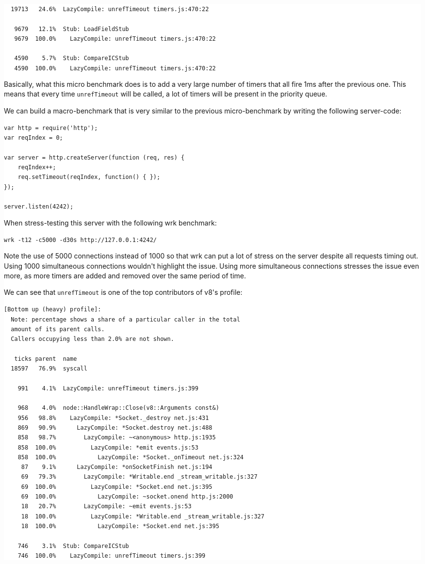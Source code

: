 ```
  19713   24.6%  LazyCompile: unrefTimeout timers.js:470:22

   9679   12.1%  Stub: LoadFieldStub
   9679  100.0%    LazyCompile: unrefTimeout timers.js:470:22

   4590    5.7%  Stub: CompareICStub
   4590  100.0%    LazyCompile: unrefTimeout timers.js:470:22
```
Basically, what this micro  benchmark does is to add a very large number of timers that all fire 1ms after the previous one. This means that every time `unrefTimeout` will be called, a lot of timers will be present in the priority queue.

We can build a macro-benchmark that is very similar to the previous micro-benchmark by writing the following server-code:
```
var http = require('http');
var reqIndex = 0;

var server = http.createServer(function (req, res) {
    reqIndex++;
    req.setTimeout(reqIndex, function() { });
});

server.listen(4242);
```
When stress-testing this server with the following wrk benchmark:
```
wrk -t12 -c5000 -d30s http://127.0.0.1:4242/
```

Note the use of 5000 connections instead of 1000 so that wrk can put a lot of stress on the server despite all requests timing out. Using 1000 simultaneous connections wouldn't highlight the issue. Using more simultaneous connections stresses the issue even more, as more timers are added and removed over the same period of time.

We can see that `unrefTimeout` is one of the top contributors of v8's profile:
```
[Bottom up (heavy) profile]:
  Note: percentage shows a share of a particular caller in the total
  amount of its parent calls.
  Callers occupying less than 2.0% are not shown.

   ticks parent  name
  18597   76.9%  syscall

    991    4.1%  LazyCompile: unrefTimeout timers.js:399

    968    4.0%  node::HandleWrap::Close(v8::Arguments const&)
    956   98.8%    LazyCompile: *Socket._destroy net.js:431
    869   90.9%      LazyCompile: *Socket.destroy net.js:488
    858   98.7%        LazyCompile: ~<anonymous> http.js:1935
    858  100.0%          LazyCompile: *emit events.js:53
    858  100.0%            LazyCompile: *Socket._onTimeout net.js:324
     87    9.1%      LazyCompile: *onSocketFinish net.js:194
     69   79.3%        LazyCompile: *Writable.end _stream_writable.js:327
     69  100.0%          LazyCompile: *Socket.end net.js:395
     69  100.0%            LazyCompile: ~socket.onend http.js:2000
     18   20.7%        LazyCompile: ~emit events.js:53
     18  100.0%          LazyCompile: *Writable.end _stream_writable.js:327
     18  100.0%            LazyCompile: *Socket.end net.js:395

    746    3.1%  Stub: CompareICStub
    746  100.0%    LazyCompile: unrefTimeout timers.js:399
```